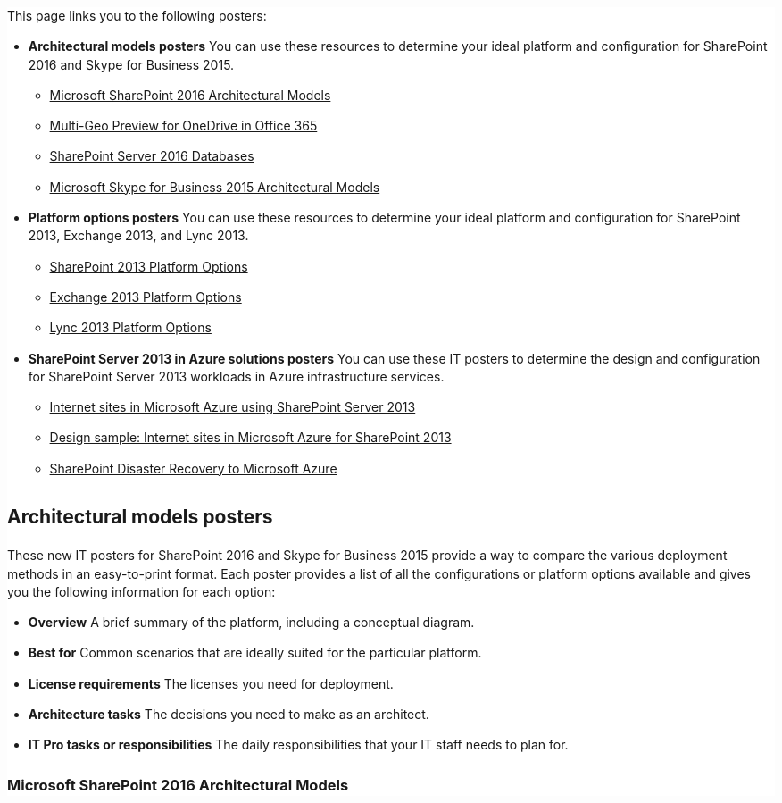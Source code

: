 This page links you to the following posters:
  
- **Architectural models posters** You can use these resources to determine your ideal platform and configuration for SharePoint 2016 and Skype for Business 2015.
    
  - [Microsoft SharePoint 2016 Architectural Models](architectural-models-for-sharepoint-exchange-skype-for-business-and-lync.md#SP2016_ArchModel)
    
  - [Multi-Geo Preview for OneDrive in Office 365](architectural-models-for-sharepoint-exchange-skype-for-business-and-lync.md#MultiGeoO365ODB)
    
  - [SharePoint Server 2016 Databases](architectural-models-for-sharepoint-exchange-skype-for-business-and-lync.md#SP2016_Databases)
    
  - [Microsoft Skype for Business 2015 Architectural Models](architectural-models-for-sharepoint-exchange-skype-for-business-and-lync.md#SfB2015_ArchModel)
    
- **Platform options posters** You can use these resources to determine your ideal platform and configuration for SharePoint 2013, Exchange 2013, and Lync 2013.
    
  - [SharePoint 2013 Platform Options](architectural-models-for-sharepoint-exchange-skype-for-business-and-lync.md#SP2013_Options)
    
  - [Exchange 2013 Platform Options](architectural-models-for-sharepoint-exchange-skype-for-business-and-lync.md#Exch2013_options)
    
  - [Lync 2013 Platform Options](architectural-models-for-sharepoint-exchange-skype-for-business-and-lync.md#Lync2013_Options)
    
- **SharePoint Server 2013 in Azure solutions posters** You can use these IT posters to determine the design and configuration for SharePoint Server 2013 workloads in Azure infrastructure services.
    
  - [Internet sites in Microsoft Azure using SharePoint Server 2013](architectural-models-for-sharepoint-exchange-skype-for-business-and-lync.md#Azure_sharepoint2013)
    
  - [Design sample: Internet sites in Microsoft Azure for SharePoint 2013](architectural-models-for-sharepoint-exchange-skype-for-business-and-lync.md#DesignSampleInternetSites)
    
  - [SharePoint Disaster Recovery to Microsoft Azure](architectural-models-for-sharepoint-exchange-skype-for-business-and-lync.md#sharepoint_recovery_Azure)
    
## Architectural models posters

These new IT posters for SharePoint 2016 and Skype for Business 2015 provide a way to compare the various deployment methods in an easy-to-print format. Each poster provides a list of all the configurations or platform options available and gives you the following information for each option:
  
- **Overview** A brief summary of the platform, including a conceptual diagram.
    
- **Best for** Common scenarios that are ideally suited for the particular platform.
    
- **License requirements** The licenses you need for deployment.
    
- **Architecture tasks** The decisions you need to make as an architect.
    
- **IT Pro tasks or responsibilities** The daily responsibilities that your IT staff needs to plan for.
    
### Microsoft SharePoint 2016 Architectural Models
<a name="SP2016_ArchModel"> </a>
